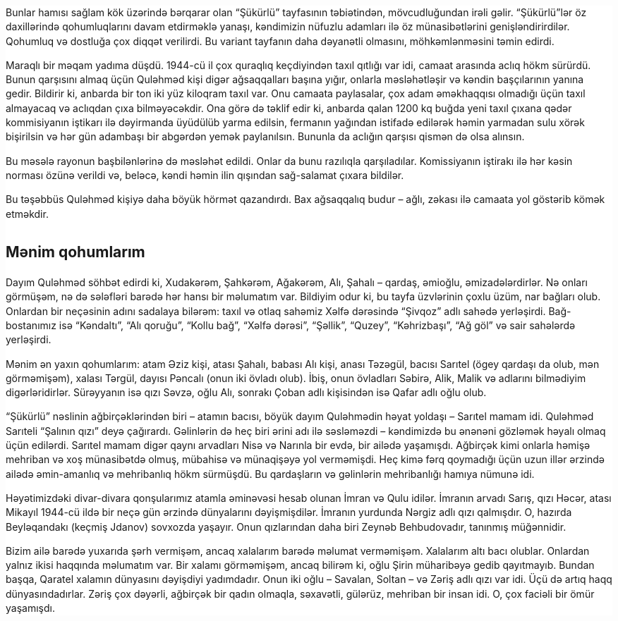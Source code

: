 Bunlar hamısı sağlam kök üzərində bərqarar olan “Şükürlü” tayfasının təbiətindən, mövcudluğundan irəli gəlir. “Şükürlü”lər öz daxillərində qohumluqlarını davam etdirməklə yanaşı, kəndimizin nüfuzlu adamları ilə öz münasibətlərini genişləndirirdilər. Qohumluq və dostluğa çox diqqət verilirdi. Bu variant tayfanın daha dəyanətli olmasını, möhkəmlənməsini təmin edirdi.

Maraqlı bir məqam yadıma düşdü. 1944-cü il çox quraqlıq keçdiyindən taxıl qıtlığı var idi, camaat arasında aclıq hökm sürürdü. Bunun qarşısını almaq üçün Quləhməd kişi digər ağsaqqalları başına yığır, onlarla məsləhətləşir və kəndin başçılarının yanına gedir. Bildirir ki, anbarda bir ton iki yüz kiloqram taxıl var. Onu camaata paylasalar, çox adam əməkhaqqısı olmadığı üçün taxıl almayacaq və aclıqdan çıxa bilməyəcəkdir. Ona görə də təklif edir ki, anbarda qalan 1200 kq buğda yeni taxıl çıxana qədər kommisiyanın iştikarı ilə dəyirmanda üyüdülüb yarma edilsin, fermanın yağından istifadə edilərək həmin yarmadan sulu xörək bişirilsin və hər gün adambaşı bir abgərdən yemək paylanılsın. Bununla da aclığın qarşısı qismən də olsa alınsın.

Bu məsələ rayonun başbilənlərinə də məsləhət edildi. Onlar da bunu razılıqla qarşıladılar. Komissiyanın iştirakı ilə hər kəsin norması özünə verildi və, beləcə, kəndi həmin ilin qışından sağ-salamat çıxara bildilər.

Bu təşəbbüs Quləhməd kişiyə daha böyük hörmət qazandırdı. Bax ağsaqqalıq budur – ağlı, zəkası ilə camaata yol göstərib kömək etməkdir.

## Mənim qohumlarım

Dayım Quləhməd söhbət edirdi ki, Xudakərəm, Şahkərəm, Ağakərəm, Alı, Şahalı – qardaş, əmioğlu, əmizadələrdirlər. Nə onları görmüşəm, nə də sələfləri barədə hər hansı bir məlumatım var. Bildiyim odur ki, bu tayfa üzvlərinin çoxlu üzüm, nar bağları olub. Onlardan bir neçəsinin adını sadalaya bilərəm: taxıl və otlaq sahəmiz Xəlfə dərəsində “Şivqoz” adlı sahədə yerləşirdi. Bağ-bostanımız isə “Kəndaltı”, “Alı qoruğu”, “Kollu bağ”, “Xəlfə dərəsi”, “Şəllik”, “Quzey”, “Kəhrizbaşı”, “Ağ göl” və sair sahələrdə yerləşirdi.

Mənim ən yaxın qohumlarım: atam Əziz kişi, atası Şahalı, babası Alı kişi, anası Təzəgül, bacısı Sarıtel (ögey qardaşı da olub, mən görməmişəm), xalası Tərgül, dayısı Pəncalı (onun iki övladı olub). İbiş, onun övladları Səbirə, Alik, Malik və adlarını bilmədiyim digərləridirlər. Sürəyyanın isə qızı Səvzə, oğlu Alı, sonrakı Çoban adlı kişisindən isə Qafar adlı oğlu olub.

“Şükürlü” nəslinin ağbirçəklərindən biri – atamın bacısı, böyük dayım Quləhmədin həyat yoldaşı – Sarıtel mamam idi. Quləhməd Sarıteli “Şalının qızı” deyə çağırardı. Gəlinlərin də heç biri ərini adı ilə səsləməzdi – kəndimizdə bu ənənəni gözləmək həyalı olmaq üçün edilərdi. Sarıtel mamam digər qaynı arvadları Nisə və Narınla bir evdə, bir ailədə yaşamışdı. Ağbirçək kimi onlarla həmişə mehriban və xoş münasibətdə olmuş, mübahisə və münaqişəyə yol verməmişdi. Heç kimə fərq qoymadığı üçün uzun illər ərzində ailədə əmin-amanlıq və mehribanlıq hökm sürmüşdü. Bu qardaşların və gəlinlərin mehribanlığı hamıya nümunə idi.

Həyətimizdəki divar-divara qonşularımız atamla əminəvəsi hesab olunan İmran və Qulu idilər. İmranın arvadı Sarış, qızı Həcər, atası Mikayıl 1944-cü ildə bir neçə gün ərzində dünyalarını dəyişmişdilər. İmranın yurdunda Nərgiz adlı qızı qalmışdır. O, hazırda Beyləqandakı (keçmiş Jdanov) sovxozda yaşayır. Onun qızlarından daha biri Zeynəb Behbudovadır, tanınmış müğənnidir. 

Bizim ailə barədə yuxarıda şərh vermişəm, ancaq xalalarım barədə məlumat verməmişəm. Xalalarım altı bacı olublar. Onlardan yalnız ikisi haqqında məlumatım var. Bir xalamı görməmişəm, ancaq bilirəm ki, oğlu Şirin müharibəyə gedib qayıtmayıb. Bundan başqa, Qaratel xalamın dünyasını dəyişdiyi yadımdadır. Onun iki oğlu – Savalan, Soltan – və Zəriş adlı qızı var idi. Üçü də artıq haqq dünyasındadırlar. Zəriş çox dəyərli, ağbirçək bir qadın olmaqla, səxavətli, gülərüz, mehriban bir insan idi. O, çox faciəli bir ömür yaşamışdı.
